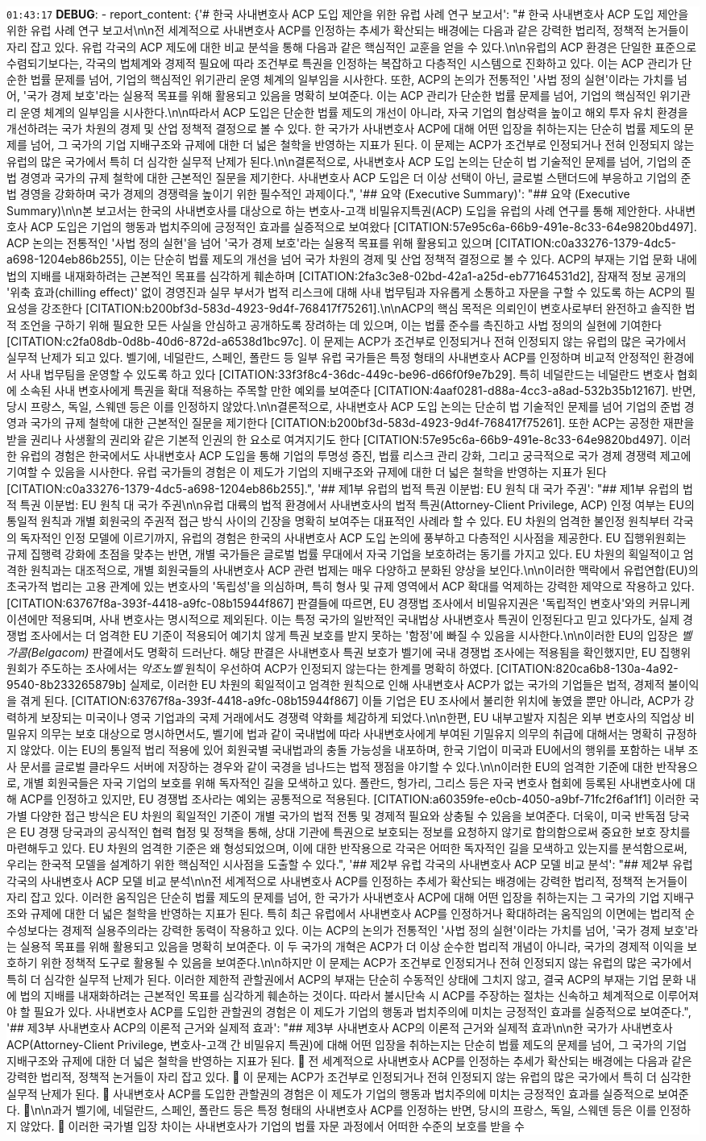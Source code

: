 `01:43:17` **DEBUG**:   - report_content: {'# 한국 사내변호사 ACP 도입 제안을 위한 유럽 사례 연구 보고서': "# 한국 사내변호사 ACP 도입 제안을 위한 유럽 사례 연구 보고서\n\n전 세계적으로 사내변호사 ACP를 인정하는 추세가 확산되는 배경에는 다음과 같은 강력한 법리적, 정책적 논거들이 자리 잡고 있다. 유럽 각국의 ACP 제도에 대한 비교 분석을 통해 다음과 같은 핵심적인 교훈을 얻을 수 있다.\n\n유럽의 ACP 환경은 단일한 표준으로 수렴되기보다는, 각국의 법체계와 경제적 필요에 따라 조건부로 특권을 인정하는 복잡하고 다층적인 시스템으로 진화하고 있다. 이는 ACP 관리가 단순한 법률 문제를 넘어, 기업의 핵심적인 위기관리 운영 체계의 일부임을 시사한다. 또한, ACP의 논의가 전통적인 '사법 정의 실현'이라는 가치를 넘어, '국가 경제 보호'라는 실용적 목표를 위해 활용되고 있음을 명확히 보여준다. 이는 ACP 관리가 단순한 법률 문제를 넘어, 기업의 핵심적인 위기관리 운영 체계의 일부임을 시사한다.\n\n따라서 ACP 도입은 단순한 법률 제도의 개선이 아니라, 자국 기업의 협상력을 높이고 해외 투자 유치 환경을 개선하려는 국가 차원의 경제 및 산업 정책적 결정으로 볼 수 있다. 한 국가가 사내변호사 ACP에 대해 어떤 입장을 취하는지는 단순히 법률 제도의 문제를 넘어, 그 국가의 기업 지배구조와 규제에 대한 더 넓은 철학을 반영하는 지표가 된다. 이 문제는 ACP가 조건부로 인정되거나 전혀 인정되지 않는 유럽의 많은 국가에서 특히 더 심각한 실무적 난제가 된다.\n\n결론적으로, 사내변호사 ACP 도입 논의는 단순히 법 기술적인 문제를 넘어, 기업의 준법 경영과 국가의 규제 철학에 대한 근본적인 질문을 제기한다. 사내변호사 ACP 도입은 더 이상 선택이 아닌, 글로벌 스탠더드에 부응하고 기업의 준법 경영을 강화하며 국가 경제의 경쟁력을 높이기 위한 필수적인 과제이다.", '## 요약 (Executive Summary)': "## 요약 (Executive Summary)\n\n본 보고서는 한국의 사내변호사를 대상으로 하는 변호사-고객 비밀유지특권(ACP) 도입을 유럽의 사례 연구를 통해 제안한다. 사내변호사 ACP 도입은 기업의 행동과 법치주의에 긍정적인 효과를 실증적으로 보여왔다 [CITATION:57e95c6a-66b9-491e-8c33-64e9820bd497]. ACP 논의는 전통적인 '사법 정의 실현'을 넘어 '국가 경제 보호'라는 실용적 목표를 위해 활용되고 있으며 [CITATION:c0a33276-1379-4dc5-a698-1204eb86b255], 이는 단순히 법률 제도의 개선을 넘어 국가 차원의 경제 및 산업 정책적 결정으로 볼 수 있다. ACP의 부재는 기업 문화 내에 법의 지배를 내재화하려는 근본적인 목표를 심각하게 훼손하며 [CITATION:2fa3c3e8-02bd-42a1-a25d-eb77164531d2], 잠재적 정보 공개의 '위축 효과(chilling effect)' 없이 경영진과 실무 부서가 법적 리스크에 대해 사내 법무팀과 자유롭게 소통하고 자문을 구할 수 있도록 하는 ACP의 필요성을 강조한다 [CITATION:b200bf3d-583d-4923-9d4f-768417f75261].\n\nACP의 핵심 목적은 의뢰인이 변호사로부터 완전하고 솔직한 법적 조언을 구하기 위해 필요한 모든 사실을 안심하고 공개하도록 장려하는 데 있으며, 이는 법률 준수를 촉진하고 사법 정의의 실현에 기여한다 [CITATION:c2fa08db-0d8b-40d6-872d-a6538d1bc97c]. 이 문제는 ACP가 조건부로 인정되거나 전혀 인정되지 않는 유럽의 많은 국가에서 실무적 난제가 되고 있다. 벨기에, 네덜란드, 스페인, 폴란드 등 일부 유럽 국가들은 특정 형태의 사내변호사 ACP를 인정하며 비교적 안정적인 환경에서 사내 법무팀을 운영할 수 있도록 하고 있다 [CITATION:33f3f8c4-36dc-449c-be96-d66f0f9e7b29]. 특히 네덜란드는 네덜란드 변호사 협회에 소속된 사내 변호사에게 특권을 확대 적용하는 주목할 만한 예외를 보여준다 [CITATION:4aaf0281-d88a-4cc3-a8ad-532b35b12167]. 반면, 당시 프랑스, 독일, 스웨덴 등은 이를 인정하지 않았다.\n\n결론적으로, 사내변호사 ACP 도입 논의는 단순히 법 기술적인 문제를 넘어 기업의 준법 경영과 국가의 규제 철학에 대한 근본적인 질문을 제기한다 [CITATION:b200bf3d-583d-4923-9d4f-768417f75261]. 또한 ACP는 공정한 재판을 받을 권리나 사생활의 권리와 같은 기본적 인권의 한 요소로 여겨지기도 한다 [CITATION:57e95c6a-66b9-491e-8c33-64e9820bd497]. 이러한 유럽의 경험은 한국에서도 사내변호사 ACP 도입을 통해 기업의 투명성 증진, 법률 리스크 관리 강화, 그리고 궁극적으로 국가 경제 경쟁력 제고에 기여할 수 있음을 시사한다. 유럽 국가들의 경험은 이 제도가 기업의 지배구조와 규제에 대한 더 넓은 철학을 반영하는 지표가 된다 [CITATION:c0a33276-1379-4dc5-a698-1204eb86b255].", '## 제1부 유럽의 법적 특권 이분법: EU 원칙 대 국가 주권': "## 제1부 유럽의 법적 특권 이분법: EU 원칙 대 국가 주권\n\n유럽 대륙의 법적 환경에서 사내변호사의 법적 특권(Attorney-Client Privilege, ACP) 인정 여부는 EU의 통일적 원칙과 개별 회원국의 주권적 접근 방식 사이의 긴장을 명확히 보여주는 대표적인 사례라 할 수 있다. EU 차원의 엄격한 불인정 원칙부터 각국의 독자적인 인정 모델에 이르기까지, 유럽의 경험은 한국의 사내변호사 ACP 도입 논의에 풍부하고 다층적인 시사점을 제공한다. EU 집행위원회는 규제 집행력 강화에 초점을 맞추는 반면, 개별 국가들은 글로벌 법률 무대에서 자국 기업을 보호하려는 동기를 가지고 있다. EU 차원의 획일적이고 엄격한 원칙과는 대조적으로, 개별 회원국들의 사내변호사 ACP 관련 법제는 매우 다양하고 분화된 양상을 보인다.\n\n이러한 맥락에서 유럽연합(EU)의 초국가적 법리는 고용 관계에 있는 변호사의 '독립성'을 의심하며, 특히 형사 및 규제 영역에서 ACP 확대를 억제하는 강력한 제약으로 작용하고 있다. [CITATION:63767f8a-393f-4418-a9fc-08b15944f867] 판결들에 따르면, EU 경쟁법 조사에서 비밀유지권은 '독립적인 변호사'와의 커뮤니케이션에만 적용되며, 사내 변호사는 명시적으로 제외된다. 이는 특정 국가의 일반적인 국내법상 사내변호사 특권이 인정된다고 믿고 있다가도, 실제 경쟁법 조사에서는 더 엄격한 EU 기준이 적용되어 예기치 않게 특권 보호를 받지 못하는 '함정'에 빠질 수 있음을 시사한다.\n\n이러한 EU의 입장은 *벨가콤(Belgacom)* 판결에서도 명확히 드러난다. 해당 판결은 사내변호사 특권 보호가 벨기에 국내 경쟁법 조사에는 적용됨을 확인했지만, EU 집행위원회가 주도하는 조사에서는 *악조노벨* 원칙이 우선하여 ACP가 인정되지 않는다는 한계를 명확히 하였다. [CITATION:820ca6b8-130a-4a92-9540-8b233265879b] 실제로, 이러한 EU 차원의 획일적이고 엄격한 원칙으로 인해 사내변호사 ACP가 없는 국가의 기업들은 법적, 경제적 불이익을 겪게 된다. [CITATION:63767f8a-393f-4418-a9fc-08b15944f867] 이들 기업은 EU 조사에서 불리한 위치에 놓였을 뿐만 아니라, ACP가 강력하게 보장되는 미국이나 영국 기업과의 국제 거래에서도 경쟁력 약화를 체감하게 되었다.\n\n한편, EU 내부고발자 지침은 외부 변호사의 직업상 비밀유지 의무는 보호 대상으로 명시하면서도, 벨기에 법과 같이 국내법에 따라 사내변호사에게 부여된 기밀유지 의무의 취급에 대해서는 명확히 규정하지 않았다. 이는 EU의 통일적 법리 적용에 있어 회원국별 국내법과의 충돌 가능성을 내포하며, 한국 기업이 미국과 EU에서의 행위를 포함하는 내부 조사 문서를 글로벌 클라우드 서버에 저장하는 경우와 같이 국경을 넘나드는 법적 쟁점을 야기할 수 있다.\n\n이러한 EU의 엄격한 기준에 대한 반작용으로, 개별 회원국들은 자국 기업의 보호를 위해 독자적인 길을 모색하고 있다. 폴란드, 헝가리, 그리스 등은 자국 변호사 협회에 등록된 사내변호사에 대해 ACP를 인정하고 있지만, EU 경쟁법 조사라는 예외는 공통적으로 적용된다. [CITATION:a60359fe-e0cb-4050-a9bf-71fc2f6af1f1] 이러한 국가별 다양한 접근 방식은 EU 차원의 획일적인 기준이 개별 국가의 법적 전통 및 경제적 필요와 상충될 수 있음을 보여준다. 더욱이, 미국 반독점 당국은 EU 경쟁 당국과의 공식적인 협력 협정 및 정책을 통해, 상대 기관에 특권으로 보호되는 정보를 요청하지 않기로 합의함으로써 중요한 보호 장치를 마련해두고 있다. EU 차원의 엄격한 기준은 왜 형성되었으며, 이에 대한 반작용으로 각국은 어떠한 독자적인 길을 모색하고 있는지를 분석함으로써, 우리는 한국적 모델을 설계하기 위한 핵심적인 시사점을 도출할 수 있다.", '## 제2부 유럽 각국의 사내변호사 ACP 모델 비교 분석': "## 제2부 유럽 각국의 사내변호사 ACP 모델 비교 분석\n\n전 세계적으로 사내변호사 ACP를 인정하는 추세가 확산되는 배경에는 강력한 법리적, 정책적 논거들이 자리 잡고 있다. 이러한 움직임은 단순히 법률 제도의 문제를 넘어, 한 국가가 사내변호사 ACP에 대해 어떤 입장을 취하는지는 그 국가의 기업 지배구조와 규제에 대한 더 넓은 철학을 반영하는 지표가 된다. 특히 최근 유럽에서 사내변호사 ACP를 인정하거나 확대하려는 움직임의 이면에는 법리적 순수성보다는 경제적 실용주의라는 강력한 동력이 작용하고 있다. 이는 ACP의 논의가 전통적인 '사법 정의 실현'이라는 가치를 넘어, '국가 경제 보호'라는 실용적 목표를 위해 활용되고 있음을 명확히 보여준다. 이 두 국가의 개혁은 ACP가 더 이상 순수한 법리적 개념이 아니라, 국가의 경제적 이익을 보호하기 위한 정책적 도구로 활용될 수 있음을 보여준다.\n\n하지만 이 문제는 ACP가 조건부로 인정되거나 전혀 인정되지 않는 유럽의 많은 국가에서 특히 더 심각한 실무적 난제가 된다. 이러한 제한적 관할권에서 ACP의 부재는 단순히 수동적인 상태에 그치지 않고, 결국 ACP의 부재는 기업 문화 내에 법의 지배를 내재화하려는 근본적인 목표를 심각하게 훼손하는 것이다. 따라서 불시단속 시 ACP를 주장하는 절차는 신속하고 체계적으로 이루어져야 할 필요가 있다. 사내변호사 ACP를 도입한 관할권의 경험은 이 제도가 기업의 행동과 법치주의에 미치는 긍정적인 효과를 실증적으로 보여준다.", '## 제3부 사내변호사 ACP의 이론적 근거와 실제적 효과': "## 제3부 사내변호사 ACP의 이론적 근거와 실제적 효과\n\n한 국가가 사내변호사 ACP(Attorney-Client Privilege, 변호사-고객 간 비밀유지 특권)에 대해 어떤 입장을 취하는지는 단순히 법률 제도의 문제를 넘어, 그 국가의 기업 지배구조와 규제에 대한 더 넓은 철학을 반영하는 지표가 된다. 🔖 전 세계적으로 사내변호사 ACP를 인정하는 추세가 확산되는 배경에는 다음과 같은 강력한 법리적, 정책적 논거들이 자리 잡고 있다. 🔖 이 문제는 ACP가 조건부로 인정되거나 전혀 인정되지 않는 유럽의 많은 국가에서 특히 더 심각한 실무적 난제가 된다. 🔖 사내변호사 ACP를 도입한 관할권의 경험은 이 제도가 기업의 행동과 법치주의에 미치는 긍정적인 효과를 실증적으로 보여준다. 🔖\n\n과거 벨기에, 네덜란드, 스페인, 폴란드 등은 특정 형태의 사내변호사 ACP를 인정하는 반면, 당시의 프랑스, 독일, 스웨덴 등은 이를 인정하지 않았다. 🔖 이러한 국가별 입장 차이는 사내변호사가 기업의 법률 자문 과정에서 어떠한 수준의 보호를 받을 수